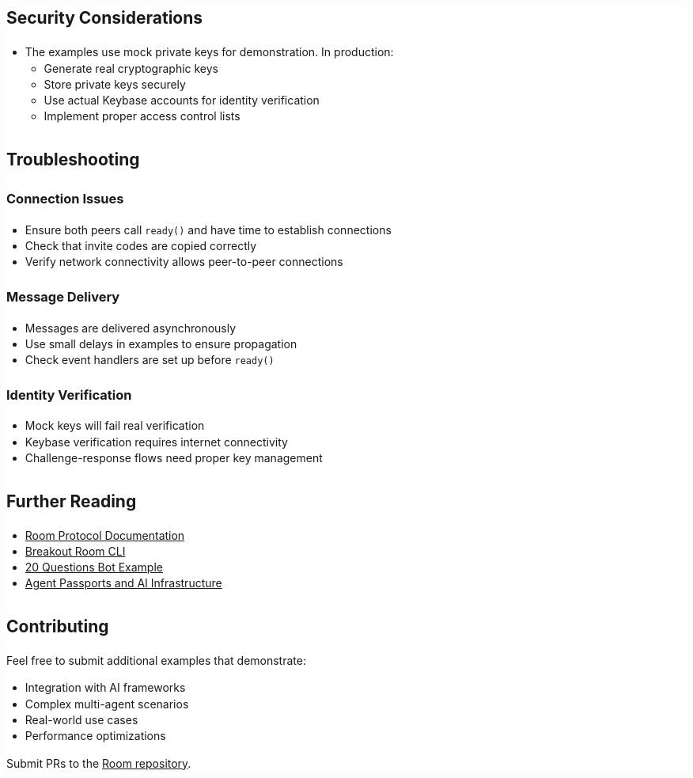 ## Security Considerations

- The examples use mock private keys for demonstration. In production:
  - Generate real cryptographic keys
  - Store private keys securely
  - Use actual Keybase accounts for identity verification
  - Implement proper access control lists

## Troubleshooting

### Connection Issues
- Ensure both peers call `ready()` and have time to establish connections
- Check that invite codes are copied correctly
- Verify network connectivity allows peer-to-peer connections

### Message Delivery
- Messages are delivered asynchronously
- Use small delays in examples to ensure propagation
- Check event handlers are set up before `ready()`

### Identity Verification
- Mock keys will fail real verification
- Keybase verification requires internet connectivity
- Challenge-response flows need proper key management

## Further Reading

- [Room Protocol Documentation](https://github.com/agree-able/room)
- [Breakout Room CLI](https://github.com/agree-able/breakout-room)
- [20 Questions Bot Example](https://github.com/agree-able/20-questions-bot)
- [Agent Passports and AI Infrastructure](https://www.aitidbits.ai/p/ai-agents-web-infrastructure)

## Contributing

Feel free to submit additional examples that demonstrate:
- Integration with AI frameworks
- Complex multi-agent scenarios
- Real-world use cases
- Performance optimizations

Submit PRs to the [Room repository](https://github.com/agree-able/room).